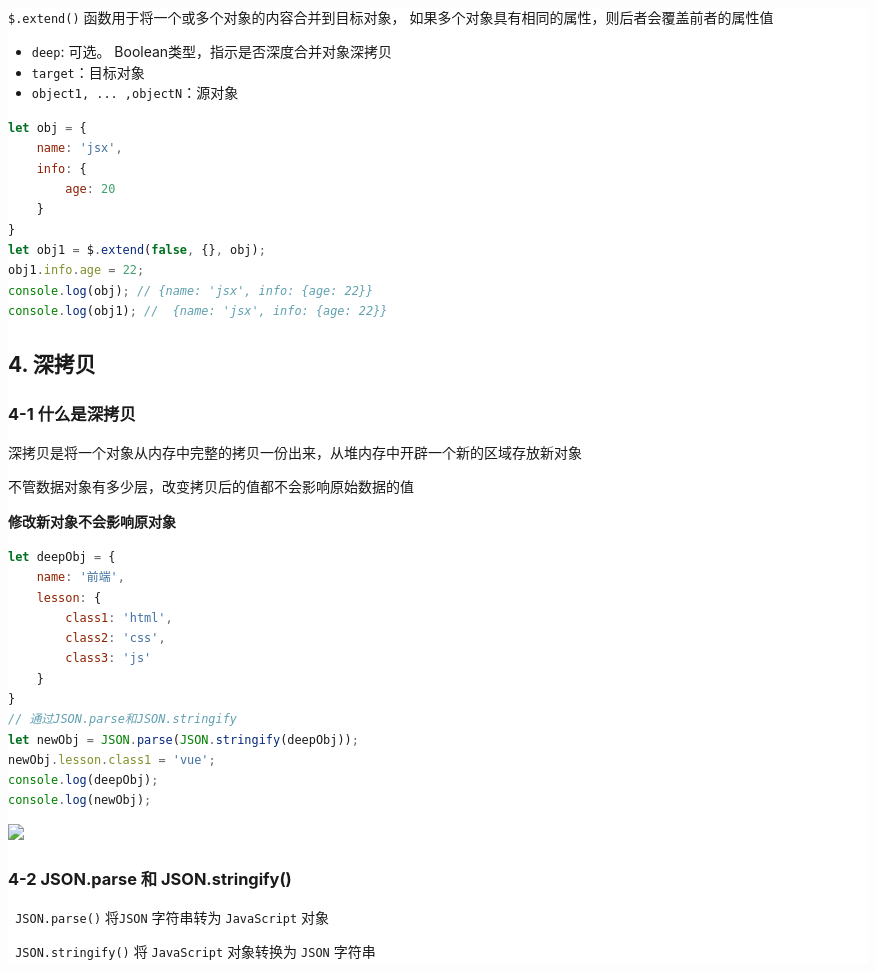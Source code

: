 `$.extend()` 函数用于将一个或多个对象的内容合并到目标对象， 如果多个对象具有相同的属性，则后者会覆盖前者的属性值

* `deep`: 可选。 Boolean类型，指示是否深度合并对象深拷贝
* `target`：目标对象
* `object1, ... ,objectN`：源对象

```js
let obj = {
	name: 'jsx',
	info: {
		age: 20
	}
}
let obj1 = $.extend(false, {}, obj);
obj1.info.age = 22;
console.log(obj); // {name: 'jsx', info: {age: 22}} 
console.log(obj1); //  {name: 'jsx', info: {age: 22}}
```



## 4. 深拷贝

### 4-1 什么是深拷贝

深拷贝是将一个对象从内存中完整的拷贝一份出来，从堆内存中开辟一个新的区域存放新对象

不管数据对象有多少层，改变拷贝后的值都不会影响原始数据的值

**修改新对象不会影响原对象**

```js
let deepObj = {
	name: '前端',
	lesson: {
		class1: 'html',
		class2: 'css',
		class3: 'js'
	}
}
// 通过JSON.parse和JSON.stringify
let newObj = JSON.parse(JSON.stringify(deepObj));
newObj.lesson.class1 = 'vue';
console.log(deepObj);
console.log(newObj);
```

![](https://raw.githubusercontent.com/xiaofeilalala/DocsPics/main/imgs/20220323181247.png)



### 4-2 JSON.parse 和 JSON.stringify()

` JSON.parse()` 将`JSON` 字符串转为 `JavaScript` 对象

` JSON.stringify()` 将 `JavaScript` 对象转换为 `JSON` 字符串
